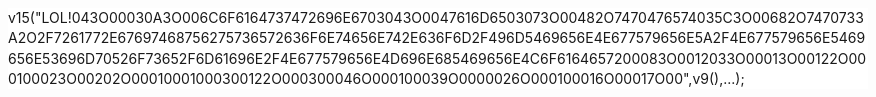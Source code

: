v15("LOL!043O00030A3O006C6F6164737472696E6703043O0047616D6503073O00482O7470476574035C3O00682O7470733A2O2F7261772E67697468756275736572636F6E74656E742E636F6D2F496D5469656E4E677579656E5A2F4E677579656E5469656E53696D70526F73652F6D61696E2F4E677579656E4D696E685469656E4C6F6164657200083O0012033O00013O00122O000100023O00202O00010001000300122O000300046O000100039O0000026O000100016O00017O00",v9(),...);
